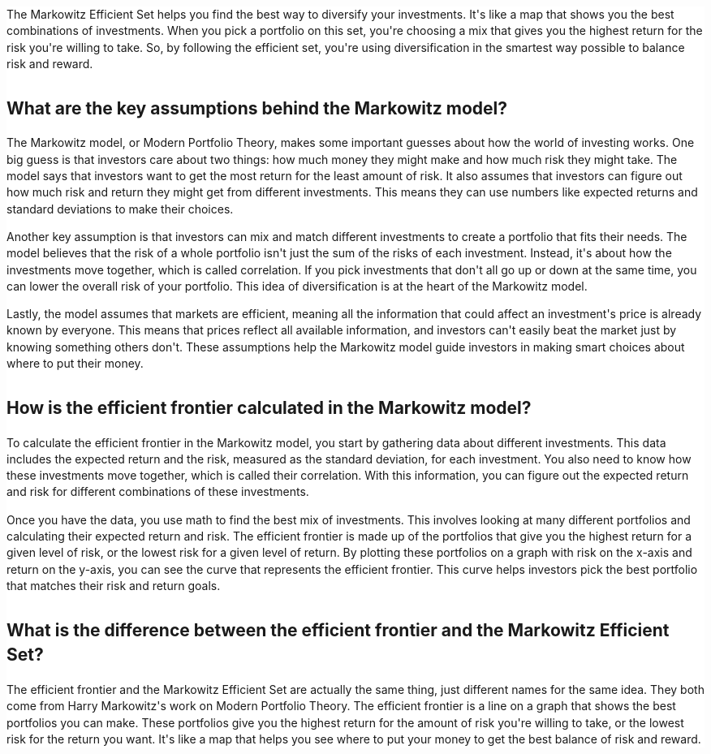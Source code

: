 The Markowitz Efficient Set helps you find the best way to diversify your investments. It's like a map that shows you the best combinations of investments. When you pick a portfolio on this set, you're choosing a mix that gives you the highest return for the risk you're willing to take. So, by following the efficient set, you're using diversification in the smartest way possible to balance risk and reward.

## What are the key assumptions behind the Markowitz model?

The Markowitz model, or Modern Portfolio Theory, makes some important guesses about how the world of investing works. One big guess is that investors care about two things: how much money they might make and how much risk they might take. The model says that investors want to get the most return for the least amount of risk. It also assumes that investors can figure out how much risk and return they might get from different investments. This means they can use numbers like expected returns and standard deviations to make their choices.

Another key assumption is that investors can mix and match different investments to create a portfolio that fits their needs. The model believes that the risk of a whole portfolio isn't just the sum of the risks of each investment. Instead, it's about how the investments move together, which is called correlation. If you pick investments that don't all go up or down at the same time, you can lower the overall risk of your portfolio. This idea of diversification is at the heart of the Markowitz model.

Lastly, the model assumes that markets are efficient, meaning all the information that could affect an investment's price is already known by everyone. This means that prices reflect all available information, and investors can't easily beat the market just by knowing something others don't. These assumptions help the Markowitz model guide investors in making smart choices about where to put their money.

## How is the efficient frontier calculated in the Markowitz model?

To calculate the efficient frontier in the Markowitz model, you start by gathering data about different investments. This data includes the expected return and the risk, measured as the standard deviation, for each investment. You also need to know how these investments move together, which is called their correlation. With this information, you can figure out the expected return and risk for different combinations of these investments.

Once you have the data, you use math to find the best mix of investments. This involves looking at many different portfolios and calculating their expected return and risk. The efficient frontier is made up of the portfolios that give you the highest return for a given level of risk, or the lowest risk for a given level of return. By plotting these portfolios on a graph with risk on the x-axis and return on the y-axis, you can see the curve that represents the efficient frontier. This curve helps investors pick the best portfolio that matches their risk and return goals.

## What is the difference between the efficient frontier and the Markowitz Efficient Set?

The efficient frontier and the Markowitz Efficient Set are actually the same thing, just different names for the same idea. They both come from Harry Markowitz's work on Modern Portfolio Theory. The efficient frontier is a line on a graph that shows the best portfolios you can make. These portfolios give you the highest return for the amount of risk you're willing to take, or the lowest risk for the return you want. It's like a map that helps you see where to put your money to get the best balance of risk and reward.
